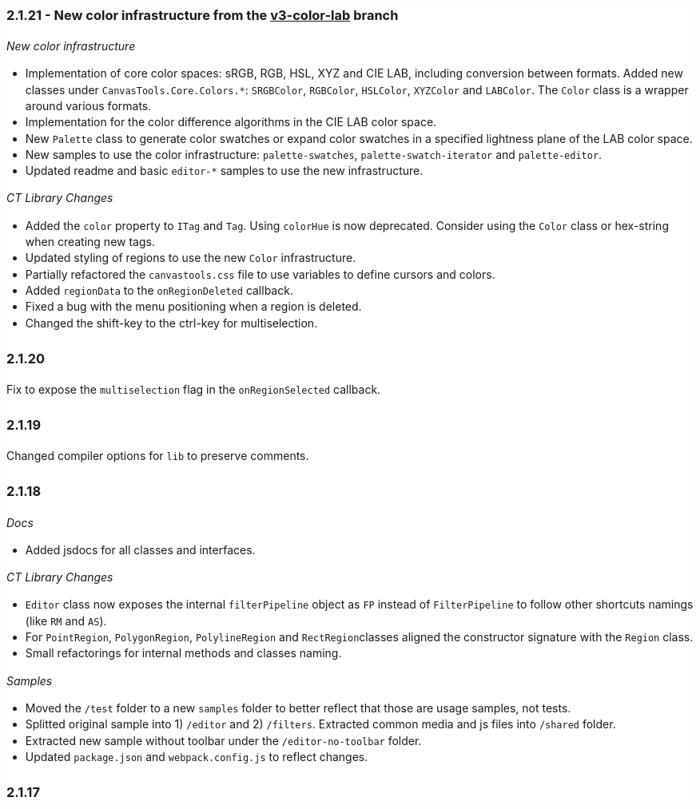 ### 2.1.21 - New color infrastructure from the [v3-color-lab](https://github.com/microsoft/CanvasTools-for-VOTT/tree/v3-color-lab) branch

*New color infrastructure*
* Implementation of core color spaces: sRGB, RGB, HSL, XYZ and CIE LAB, including conversion between formats. Added new classes under `CanvasTools.Core.Colors.*`: `SRGBColor`, `RGBColor`, `HSLColor`, `XYZColor` and `LABColor`. The `Color` class is a wrapper around various formats.
* Implementation for the color difference algorithms in the CIE LAB color space.
* New `Palette` class to generate color swatches or expand color swatches in a specified lightness plane of the LAB color space.
* New samples to use the color infrastructure: `palette-swatches`, `palette-swatch-iterator` and `palette-editor`.
* Updated readme and basic `editor-*` samples to use the new infrastructure.

*CT Library Changes*
* Added the `color` property to `ITag` and `Tag`. Using `colorHue` is now deprecated. Consider using the `Color` class or hex-string when creating new tags.
* Updated styling of regions to use the new `Color` infrastructure.
* Partially refactored the `canvastools.css` file to use variables to define cursors and colors.
* Added `regionData` to the `onRegionDeleted` callback.
* Fixed a bug with the menu positioning when a region is deleted.
* Changed the shift-key to the ctrl-key for multiselection.

### 2.1.20

Fix to expose the `multiselection` flag in the `onRegionSelected` callback.

### 2.1.19

Changed compiler options for `lib` to preserve comments.

### 2.1.18

*Docs*
* Added jsdocs for all classes and interfaces.

*CT Library Changes*
* `Editor` class now exposes the internal `filterPipeline` object as `FP` instead of `FilterPipeline` to follow other shortcuts namings (like `RM` and `AS`). 
* For `PointRegion`, `PolygonRegion`, `PolylineRegion` and `RectRegion`classes aligned the constructor signature with the `Region` class.
* Small refactorings for internal methods and classes naming.

*Samples*
* Moved the `/test` folder to a new `samples` folder to better reflect that those are usage samples, not tests.
* Splitted original sample into 1) `/editor` and 2) `/filters`. Extracted common media and js files into `/shared` folder.
* Extracted new sample without toolbar under the `/editor-no-toolbar` folder.
* Updated `package.json` and `webpack.config.js` to reflect changes.


### 2.1.17
